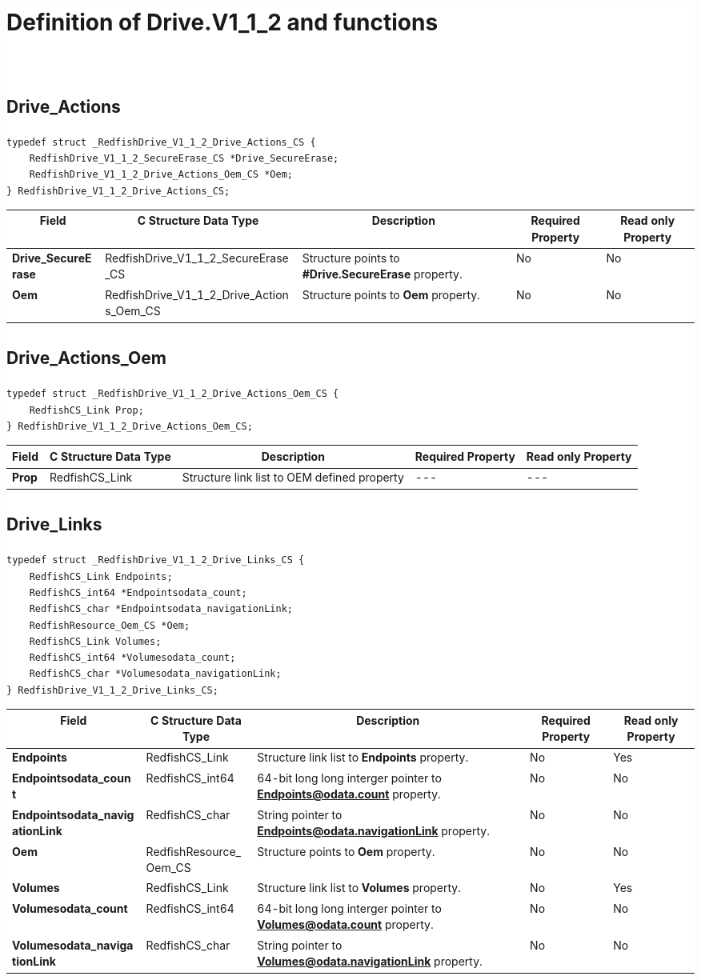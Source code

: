 # Definition of Drive.V1_1_2 and functions<br><br>

## Drive_Actions
    typedef struct _RedfishDrive_V1_1_2_Drive_Actions_CS {
        RedfishDrive_V1_1_2_SecureErase_CS *Drive_SecureErase;
        RedfishDrive_V1_1_2_Drive_Actions_Oem_CS *Oem;
    } RedfishDrive_V1_1_2_Drive_Actions_CS;

|Field |C Structure Data Type|Description |Required Property|Read only Property
| ---  | --- | --- | --- | ---
|**Drive_SecureErase**|RedfishDrive_V1_1_2_SecureErase_CS| Structure points to **#Drive.SecureErase** property.| No| No
|**Oem**|RedfishDrive_V1_1_2_Drive_Actions_Oem_CS| Structure points to **Oem** property.| No| No


## Drive_Actions_Oem
    typedef struct _RedfishDrive_V1_1_2_Drive_Actions_Oem_CS {
        RedfishCS_Link Prop;
    } RedfishDrive_V1_1_2_Drive_Actions_Oem_CS;

|Field |C Structure Data Type|Description |Required Property|Read only Property
| ---  | --- | --- | --- | ---
|**Prop**|RedfishCS_Link| Structure link list to OEM defined property| ---| ---


## Drive_Links
    typedef struct _RedfishDrive_V1_1_2_Drive_Links_CS {
        RedfishCS_Link Endpoints;
        RedfishCS_int64 *Endpointsodata_count;
        RedfishCS_char *Endpointsodata_navigationLink;
        RedfishResource_Oem_CS *Oem;
        RedfishCS_Link Volumes;
        RedfishCS_int64 *Volumesodata_count;
        RedfishCS_char *Volumesodata_navigationLink;
    } RedfishDrive_V1_1_2_Drive_Links_CS;

|Field |C Structure Data Type|Description |Required Property|Read only Property
| ---  | --- | --- | --- | ---
|**Endpoints**|RedfishCS_Link| Structure link list to **Endpoints** property.| No| Yes
|**Endpointsodata_count**|RedfishCS_int64| 64-bit long long interger pointer to **Endpoints@odata.count** property.| No| No
|**Endpointsodata_navigationLink**|RedfishCS_char| String pointer to **Endpoints@odata.navigationLink** property.| No| No
|**Oem**|RedfishResource_Oem_CS| Structure points to **Oem** property.| No| No
|**Volumes**|RedfishCS_Link| Structure link list to **Volumes** property.| No| Yes
|**Volumesodata_count**|RedfishCS_int64| 64-bit long long interger pointer to **Volumes@odata.count** property.| No| No
|**Volumesodata_navigationLink**|RedfishCS_char| String pointer to **Volumes@odata.navigationLink** property.| No| No

